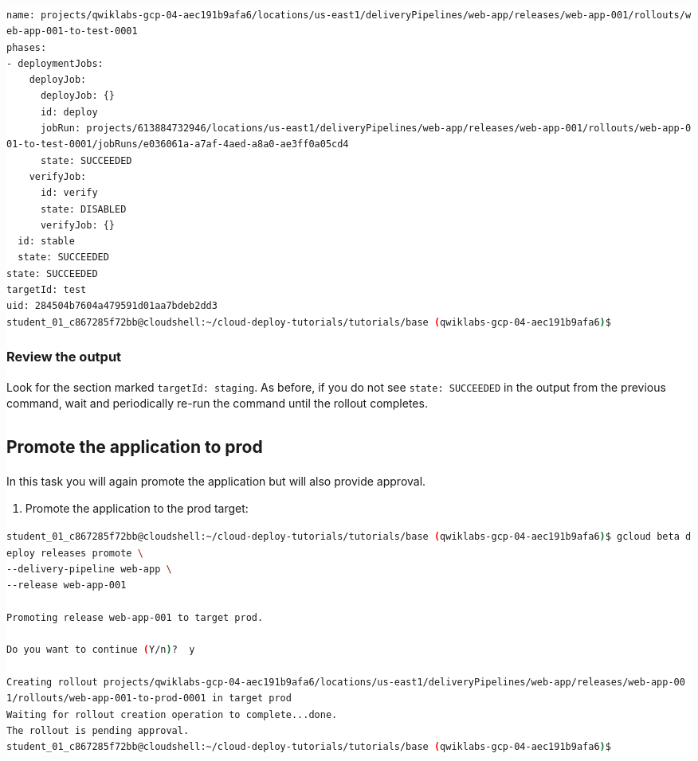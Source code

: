 ```sh
name: projects/qwiklabs-gcp-04-aec191b9afa6/locations/us-east1/deliveryPipelines/web-app/releases/web-app-001/rollouts/web-app-001-to-test-0001
phases:
- deploymentJobs:
    deployJob:
      deployJob: {}
      id: deploy
      jobRun: projects/613884732946/locations/us-east1/deliveryPipelines/web-app/releases/web-app-001/rollouts/web-app-001-to-test-0001/jobRuns/e036061a-a7af-4aed-a8a0-ae3ff0a05cd4
      state: SUCCEEDED
    verifyJob:
      id: verify
      state: DISABLED
      verifyJob: {}
  id: stable
  state: SUCCEEDED
state: SUCCEEDED
targetId: test
uid: 284504b7604a479591d01aa7bdeb2dd3
student_01_c867285f72bb@cloudshell:~/cloud-deploy-tutorials/tutorials/base (qwiklabs-gcp-04-aec191b9afa6)$ 
```

### Review the output

Look for the section marked `targetId: staging`. As before, if you do not see `state: SUCCEEDED` in the output from the previous command, wait and periodically re-run the command until the rollout completes.

## Promote the application to prod

In this task you will again promote the application but will also provide approval.

1. Promote the application to the prod target:

```sh
student_01_c867285f72bb@cloudshell:~/cloud-deploy-tutorials/tutorials/base (qwiklabs-gcp-04-aec191b9afa6)$ gcloud beta deploy releases promote \
--delivery-pipeline web-app \
--release web-app-001

Promoting release web-app-001 to target prod.

Do you want to continue (Y/n)?  y

Creating rollout projects/qwiklabs-gcp-04-aec191b9afa6/locations/us-east1/deliveryPipelines/web-app/releases/web-app-001/rollouts/web-app-001-to-prod-0001 in target prod
Waiting for rollout creation operation to complete...done.                                                                                                                         
The rollout is pending approval.
student_01_c867285f72bb@cloudshell:~/cloud-deploy-tutorials/tutorials/base (qwiklabs-gcp-04-aec191b9afa6)$ 
```
